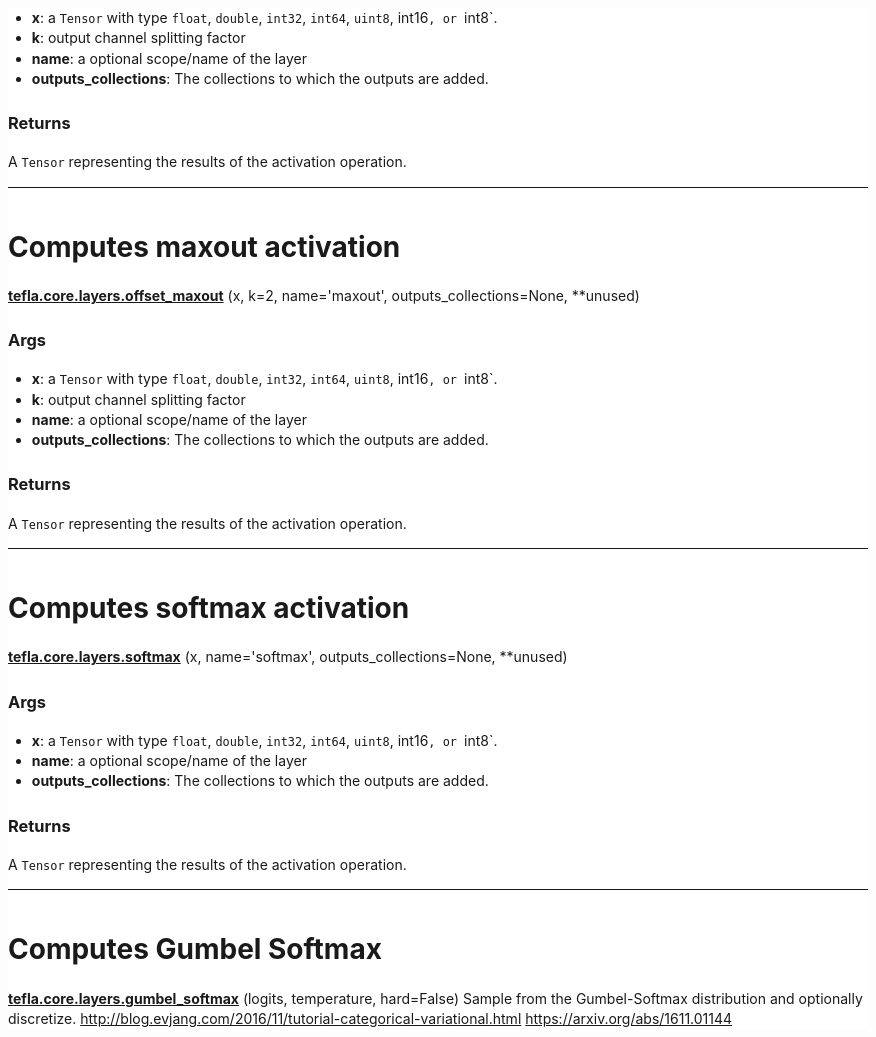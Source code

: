 
 - **x**: a `Tensor` with type `float`, `double`, `int32`, `int64`, `uint8`, int16`, or `int8`.
 - **k**: output channel splitting factor
 - **name**: a optional scope/name of the layer
 - **outputs_collections**: The collections to which the outputs are added.

<h3>Returns</h3>


A `Tensor` representing the results of the activation operation.

 ---------- 

# Computes maxout activation

<span class="extra_h1"><span style="color:black;"><a href=https://github.com/n3011/tefla/blob/master/tefla/core/layers.py#L2102 target="_blank"><b>tefla.core.layers.offset_maxout</b></a></span>  (x,  k=2,  name='maxout',  outputs_collections=None,  **unused)</span>

<h3>Args</h3>


 - **x**: a `Tensor` with type `float`, `double`, `int32`, `int64`, `uint8`, int16`, or `int8`.
 - **k**: output channel splitting factor
 - **name**: a optional scope/name of the layer
 - **outputs_collections**: The collections to which the outputs are added.

<h3>Returns</h3>


A `Tensor` representing the results of the activation operation.

 ---------- 

# Computes softmax activation

<span class="extra_h1"><span style="color:black;"><a href=https://github.com/n3011/tefla/blob/master/tefla/core/layers.py#L2128 target="_blank"><b>tefla.core.layers.softmax</b></a></span>  (x,  name='softmax',  outputs_collections=None,  **unused)</span>

<h3>Args</h3>


 - **x**: a `Tensor` with type `float`, `double`, `int32`, `int64`, `uint8`, int16`, or `int8`.
 - **name**: a optional scope/name of the layer
 - **outputs_collections**: The collections to which the outputs are added.

<h3>Returns</h3>


A `Tensor` representing the results of the activation operation.

 ---------- 

# Computes Gumbel Softmax

<span class="extra_h1"><span style="color:black;"><a href=https://github.com/n3011/tefla/blob/master/tefla/core/layers.py#L2158 target="_blank"><b>tefla.core.layers.gumbel_softmax</b></a></span>  (logits,  temperature,  hard=False)</span>
Sample from the Gumbel-Softmax distribution and optionally discretize.
http://blog.evjang.com/2016/11/tutorial-categorical-variational.html
https://arxiv.org/abs/1611.01144
